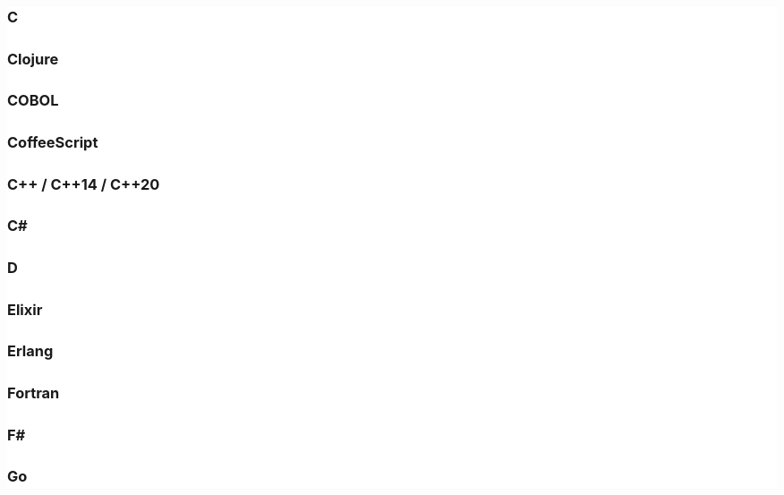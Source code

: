 ```bash
```

### C

```cpp
```

### Clojure

```clojure
```

### COBOL

```cobol
```

### CoffeeScript

```coffee
```

### C++ / C++14 / C++20

```cpp
```

### C#

```cs
```

### D

```d
```

### Elixir

```elixir
```

### Erlang

```erlang
```

### Fortran

```fortran
```

### F#

```fsharp
```

### Go
